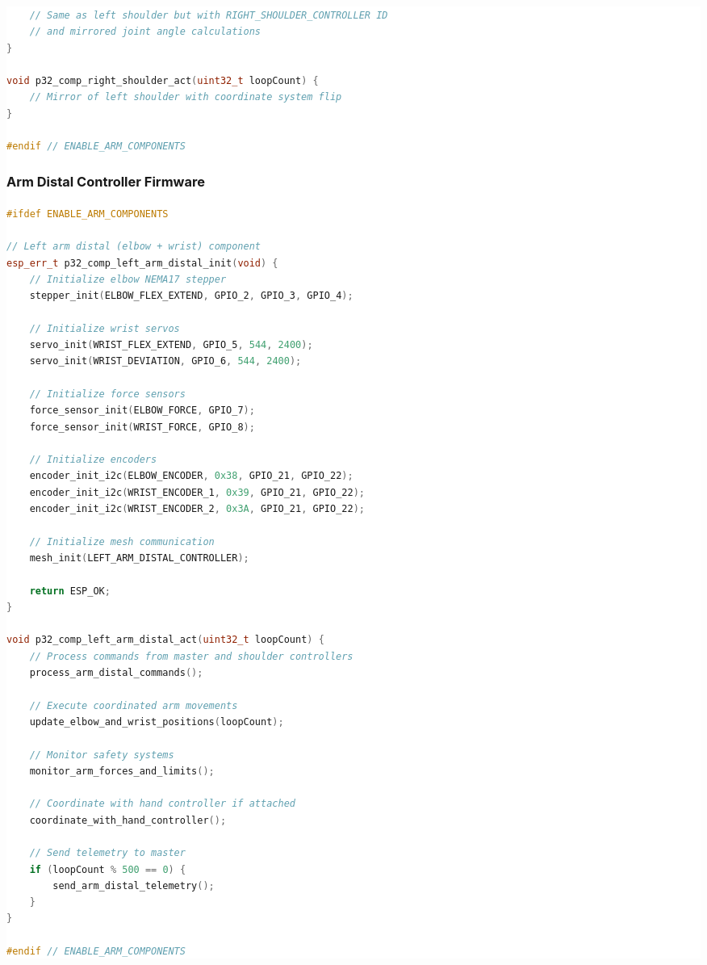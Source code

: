 ```cpp
    // Same as left shoulder but with RIGHT_SHOULDER_CONTROLLER ID
    // and mirrored joint angle calculations
}

void p32_comp_right_shoulder_act(uint32_t loopCount) {
    // Mirror of left shoulder with coordinate system flip
}

#endif // ENABLE_ARM_COMPONENTS
```

### **Arm Distal Controller Firmware**

```cpp
#ifdef ENABLE_ARM_COMPONENTS

// Left arm distal (elbow + wrist) component
esp_err_t p32_comp_left_arm_distal_init(void) {
    // Initialize elbow NEMA17 stepper
    stepper_init(ELBOW_FLEX_EXTEND, GPIO_2, GPIO_3, GPIO_4);
    
    // Initialize wrist servos
    servo_init(WRIST_FLEX_EXTEND, GPIO_5, 544, 2400);
    servo_init(WRIST_DEVIATION, GPIO_6, 544, 2400);
    
    // Initialize force sensors
    force_sensor_init(ELBOW_FORCE, GPIO_7);
    force_sensor_init(WRIST_FORCE, GPIO_8);
    
    // Initialize encoders
    encoder_init_i2c(ELBOW_ENCODER, 0x38, GPIO_21, GPIO_22);
    encoder_init_i2c(WRIST_ENCODER_1, 0x39, GPIO_21, GPIO_22);
    encoder_init_i2c(WRIST_ENCODER_2, 0x3A, GPIO_21, GPIO_22);
    
    // Initialize mesh communication
    mesh_init(LEFT_ARM_DISTAL_CONTROLLER);
    
    return ESP_OK;
}

void p32_comp_left_arm_distal_act(uint32_t loopCount) {
    // Process commands from master and shoulder controllers
    process_arm_distal_commands();
    
    // Execute coordinated arm movements
    update_elbow_and_wrist_positions(loopCount);
    
    // Monitor safety systems
    monitor_arm_forces_and_limits();
    
    // Coordinate with hand controller if attached
    coordinate_with_hand_controller();
    
    // Send telemetry to master
    if (loopCount % 500 == 0) {
        send_arm_distal_telemetry();
    }
}

#endif // ENABLE_ARM_COMPONENTS
```
